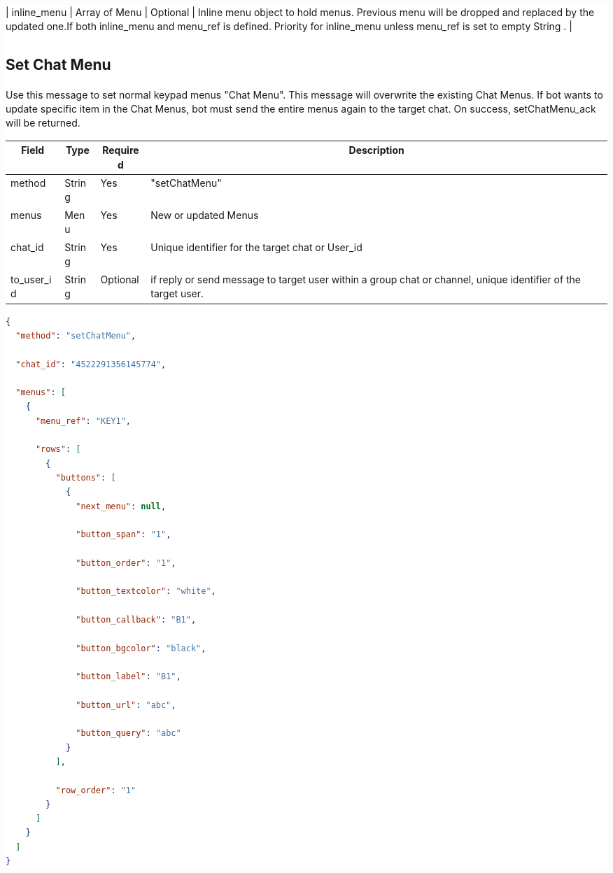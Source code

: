 | inline_menu | Array of Menu | Optional    | Inline menu object to hold menus. Previous menu will be dropped and replaced by the updated one.If both inline_menu and menu_ref is defined. Priority for inline_menu unless menu_ref is set to empty String . |

## Set Chat Menu

Use this message to set normal keypad menus "Chat Menu". This message will overwrite the existing Chat Menus. If bot wants to update specific item in the Chat Menus, bot must send the entire menus again to the target chat. On success, setChatMenu_ack will be returned.

| Field      | Type   | Required | Description                                                                                                   |
| ---------- | ------ | -------- | ------------------------------------------------------------------------------------------------------------- |
| method     | String | Yes      | "setChatMenu"                                                                                                 |
| menus      | Menu   | Yes      | New or updated Menus                                                                                          |
| chat_id    | String | Yes      | Unique identifier for the target chat or User_id                                                              |
| to_user_id | String | Optional | if reply or send message to target user within a group chat or channel, unique identifier of the target user. |

```json
{
  "method": "setChatMenu",

  "chat_id": "4522291356145774",

  "menus": [
    {
      "menu_ref": "KEY1",

      "rows": [
        {
          "buttons": [
            {
              "next_menu": null,

              "button_span": "1",

              "button_order": "1",

              "button_textcolor": "white",

              "button_callback": "B1",

              "button_bgcolor": "black",

              "button_label": "B1",

              "button_url": "abc",

              "button_query": "abc"
            }
          ],

          "row_order": "1"
        }
      ]
    }
  ]
}
```
